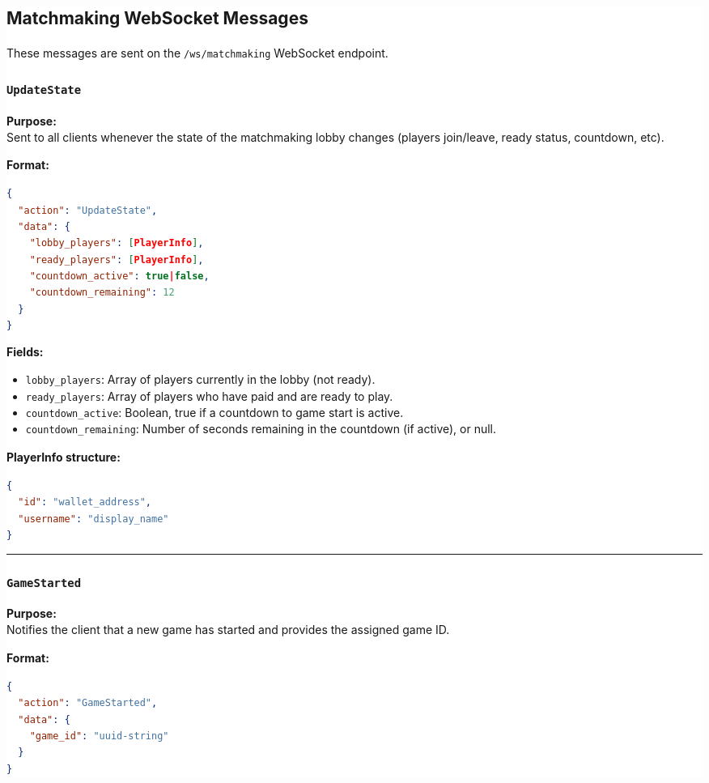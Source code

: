 
## Matchmaking WebSocket Messages

These messages are sent on the `/ws/matchmaking` WebSocket endpoint.

### `UpdateState`

**Purpose:**  
Sent to all clients whenever the state of the matchmaking lobby changes (players join/leave, ready status, countdown, etc).

**Format:**

```json
{
  "action": "UpdateState",
  "data": {
    "lobby_players": [PlayerInfo],
    "ready_players": [PlayerInfo],
    "countdown_active": true|false,
    "countdown_remaining": 12
  }
}
```

**Fields:**

- `lobby_players`: Array of players currently in the lobby (not ready).
- `ready_players`: Array of players who have paid and are ready to play.
- `countdown_active`: Boolean, true if a countdown to game start is active.
- `countdown_remaining`: Number of seconds remaining in the countdown (if active), or null.

**PlayerInfo structure:**

```json
{
  "id": "wallet_address",
  "username": "display_name"
}
```

---

### `GameStarted`

**Purpose:**  
Notifies the client that a new game has started and provides the assigned game ID.

**Format:**

```json
{
  "action": "GameStarted",
  "data": {
    "game_id": "uuid-string"
  }
}
```
